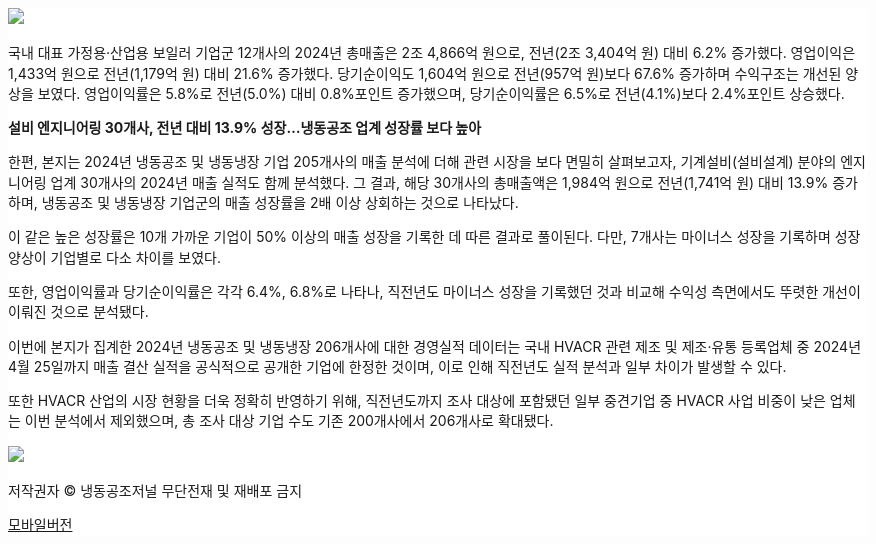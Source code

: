 ![](https://cdn.hvacrj.co.kr/news/photo/202505/30167_30639_31.jpg)

국내 대표 가정용·산업용 보일러 기업군 12개사의 2024년 총매출은 2조 4,866억 원으로, 전년(2조 3,404억 원) 대비 6.2% 증가했다. 영업이익은 1,433억 원으로 전년(1,179억 원) 대비 21.6% 증가했다. 당기순이익도 1,604억 원으로 전년(957억 원)보다 67.6% 증가하며 수익구조는 개선된 양상을 보였다. 영업이익률은 5.8%로 전년(5.0%) 대비 0.8%포인트 증가했으며, 당기순이익률은 6.5%로 전년(4.1%)보다 2.4%포인트 상승했다.

**설비 엔지니어링 30개사, 전년 대비 13.9% 성장…냉동공조 업계 성장률 보다 높아**

한편, 본지는 2024년 냉동공조 및 냉동냉장 기업 205개사의 매출 분석에 더해 관련 시장을 보다 면밀히 살펴보고자, 기계설비(설비설계) 분야의 엔지니어링 업계 30개사의 2024년 매출 실적도 함께 분석했다. 그 결과, 해당 30개사의 총매출액은 1,984억 원으로 전년(1,741억 원) 대비 13.9% 증가하며, 냉동공조 및 냉동냉장 기업군의 매출 성장률을 2배 이상 상회하는 것으로 나타났다.

이 같은 높은 성장률은 10개 가까운 기업이 50% 이상의 매출 성장을 기록한 데 따른 결과로 풀이된다. 다만, 7개사는 마이너스 성장을 기록하며 성장 양상이 기업별로 다소 차이를 보였다.

또한, 영업이익률과 당기순이익률은 각각 6.4%, 6.8%로 나타나, 직전년도 마이너스 성장을 기록했던 것과 비교해 수익성 측면에서도 뚜렷한 개선이 이뤄진 것으로 분석됐다.

이번에 본지가 집계한 2024년 냉동공조 및 냉동냉장 206개사에 대한 경영실적 데이터는 국내 HVACR 관련 제조 및 제조·유통 등록업체 중 2024년 4월 25일까지 매출 결산 실적을 공식적으로 공개한 기업에 한정한 것이며, 이로 인해 직전년도 실적 분석과 일부 차이가 발생할 수 있다.

또한 HVACR 산업의 시장 현황을 더욱 정확히 반영하기 위해, 직전년도까지 조사 대상에 포함됐던 일부 중견기업 중 HVACR 사업 비중이 낮은 업체는 이번 분석에서 제외했으며, 총 조사 대상 기업 수도 기존 200개사에서 206개사로 확대됐다.

![](https://cdn.hvacrj.co.kr/news/photo/202505/30167_30637_120.jpg)

저작권자 © 냉동공조저널 무단전재 및 재배포 금지

[모바일버전](https://www.hvacrj.co.kr/news/articleView.html?idxno=30167)